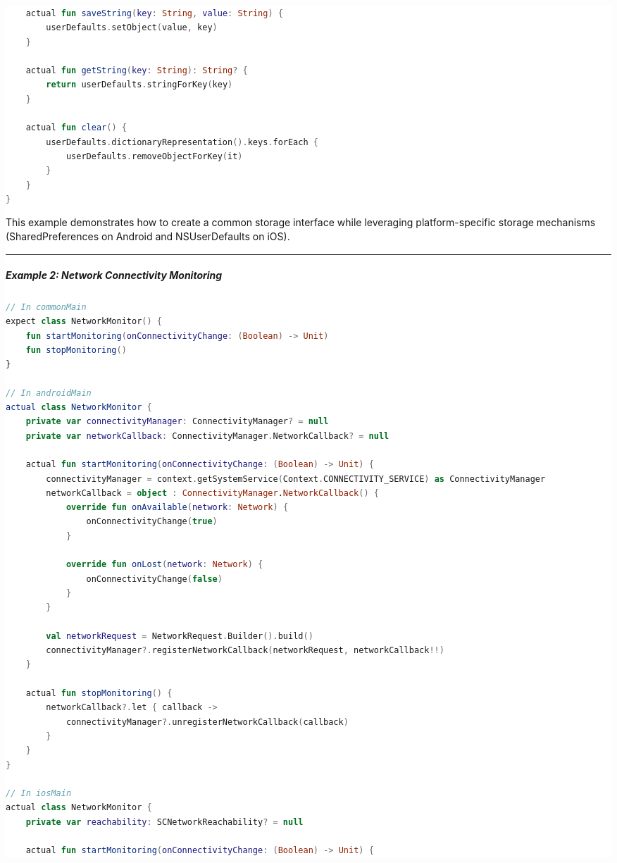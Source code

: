 ```kotlin
    actual fun saveString(key: String, value: String) {
        userDefaults.setObject(value, key)
    }

    actual fun getString(key: String): String? {
        return userDefaults.stringForKey(key)
    }

    actual fun clear() {
        userDefaults.dictionaryRepresentation().keys.forEach {
            userDefaults.removeObjectForKey(it)
        }
    }
}
```

This example demonstrates how to create a common storage interface while leveraging platform-specific storage mechanisms (SharedPreferences on Android and NSUserDefaults on iOS).

---

##### Example 2: Network Connectivity Monitoring

```kotlin
// In commonMain
expect class NetworkMonitor() {
    fun startMonitoring(onConnectivityChange: (Boolean) -> Unit)
    fun stopMonitoring()
}

// In androidMain
actual class NetworkMonitor {
    private var connectivityManager: ConnectivityManager? = null
    private var networkCallback: ConnectivityManager.NetworkCallback? = null

    actual fun startMonitoring(onConnectivityChange: (Boolean) -> Unit) {
        connectivityManager = context.getSystemService(Context.CONNECTIVITY_SERVICE) as ConnectivityManager
        networkCallback = object : ConnectivityManager.NetworkCallback() {
            override fun onAvailable(network: Network) {
                onConnectivityChange(true)
            }

            override fun onLost(network: Network) {
                onConnectivityChange(false)
            }
        }

        val networkRequest = NetworkRequest.Builder().build()
        connectivityManager?.registerNetworkCallback(networkRequest, networkCallback!!)
    }

    actual fun stopMonitoring() {
        networkCallback?.let { callback ->
            connectivityManager?.unregisterNetworkCallback(callback)
        }
    }
}

// In iosMain
actual class NetworkMonitor {
    private var reachability: SCNetworkReachability? = null

    actual fun startMonitoring(onConnectivityChange: (Boolean) -> Unit) {
```